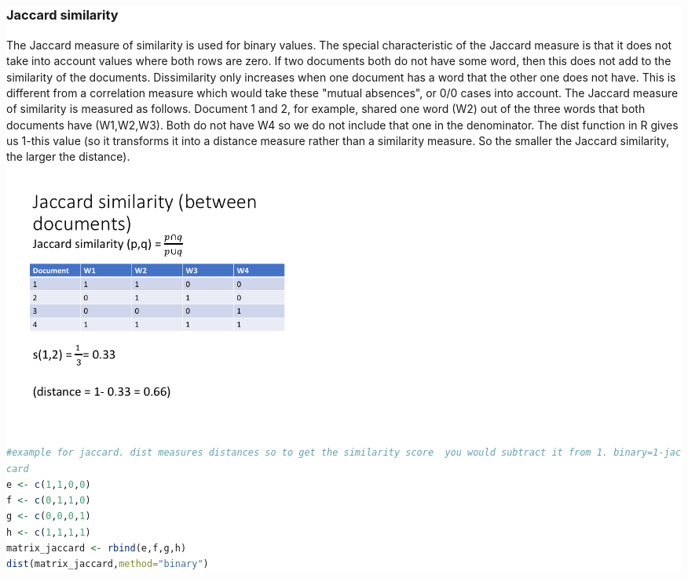 ### Jaccard similarity

The Jaccard measure of similarity is used for binary values. The special characteristic of the Jaccard measure is that it does not take into account values where both rows are zero. If two documents both do not have some word, then this does not add to the similarity of the documents. Dissimilarity only increases when one document has a word that the other one does not have. This is different from a correlation measure which would take these "mutual absences", or 0/0 cases into account. The Jaccard measure of similarity is measured as follows. Document 1 and 2, for example, shared one word (W2) out of the three words that both documents have (W1,W2,W3). Both do not have W4 so we do not include that one in the denominator. The dist function in R gives us 1-this value (so it transforms it into a distance measure rather than a similarity measure. So the smaller the Jaccard similarity, the larger the distance).

<img src="Images/Distance%20measures_jaccard.png" alt="Jaccard" style="width:50.0%" />

``` r
#example for jaccard. dist measures distances so to get the similarity score  you would subtract it from 1. binary=1-jaccard
e <- c(1,1,0,0)
f <- c(0,1,1,0)
g <- c(0,0,0,1)
h <- c(1,1,1,1)
matrix_jaccard <- rbind(e,f,g,h)
dist(matrix_jaccard,method="binary")
```
